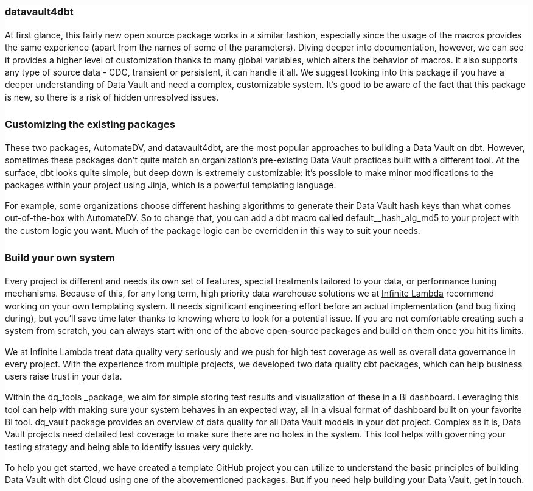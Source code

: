### datavault4dbt

At first glance, this fairly new open source package works in a similar fashion, especially since the usage of the macros provides the same experience (apart from the names of some of the parameters). Diving deeper into documentation, however, we can see it provides a higher level of customization thanks to many global variables, which alters the behavior of macros. It also supports any type of source data - CDC, transient or persistent, it can handle it all. We suggest looking into this package if you have a deeper understanding of Data Vault and need a complex, customizable system. It’s good to be aware of the fact that this package is new, so there is a risk of hidden unresolved issues. 

### Customizing the existing packages

These two packages, AutomateDV, and datavault4dbt, are the most popular approaches to building a Data Vault on dbt. However, sometimes these packages don’t quite match an organization’s pre-existing Data Vault practices built with a different tool. At the surface, dbt looks quite simple, but deep down is extremely customizable: it’s possible to make minor modifications to the packages within your project using Jinja, which is a powerful templating language.

For example, some organizations choose different hashing algorithms to generate their Data Vault hash keys than what comes out-of-the-box with AutomateDV. So to change that, you can add a [dbt macro](https://docs.getdbt.com/docs/build/jinja-macros#macros) called [default__hash_alg_md5](https://github.com/Datavault-UK/automate-dv/blob/3db7cc285e110ae6976d0afe7a93adf9b776b449/macros/supporting/hash_components/select_hash_alg.sql#L32C1-L36) to your project with the custom logic you want. Much of the package logic can be overridden in this way to suit your needs.

### Build your own system

Every project is different and needs its own set of features, special treatments tailored to your data, or performance tuning mechanisms. Because of this, for any long term, high priority data warehouse solutions we at [Infinite Lambda](https://infinitelambda.com/) recommend working on your own templating system. It needs significant engineering effort before an actual implementation (and bug fixing during), but you’ll save time later thanks to knowing where to look for a potential issue. If you are not comfortable creating such a system from scratch, you can always start with one of the above open-source packages and build on them once you hit its limits.

We at Infinite Lambda treat data quality very seriously and we push for high test coverage as well as overall data governance in every project. With the experience from multiple projects, we developed two data quality dbt packages, which can help business users raise trust in your data.

Within the [dq_tools](https://hub.getdbt.com/infinitelambda/dq_tools/latest/) _package, we aim for simple storing test results and visualization of these in a BI dashboard. Leveraging this tool can help with making sure your system behaves in an expected way, all in a visual format of dashboard built on your favorite BI tool. [dq_vault](https://hub.getdbt.com/infinitelambda/dq_vault/latest/) package provides an overview of data quality for all Data Vault models in your dbt project. Complex as it is, Data Vault projects need detailed test coverage to make sure there are no holes in the system. This tool helps with governing your testing strategy and being able to identify issues very quickly.

To help you get started, [we have created a template GitHub project](https://github.com/IL-RASTI/dbt-cloud-data-vault-demo) you can utilize to understand the basic principles of building Data Vault with dbt Cloud using one of the abovementioned packages. But if you need help building your Data Vault, get in touch.
